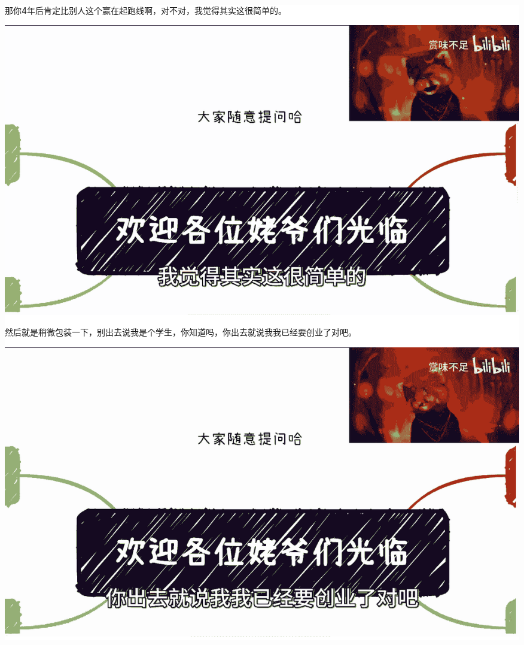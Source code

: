 那你4年后肯定比别人这个赢在起跑线啊，对不对，我觉得其实这很简单的。

![](img/4152b83c0f87492438f582b9e7e7b9e0_116.png)

然后就是稍微包装一下，别出去说我是个学生，你知道吗，你出去就说我我已经要创业了对吧。

![](img/4152b83c0f87492438f582b9e7e7b9e0_118.png)
